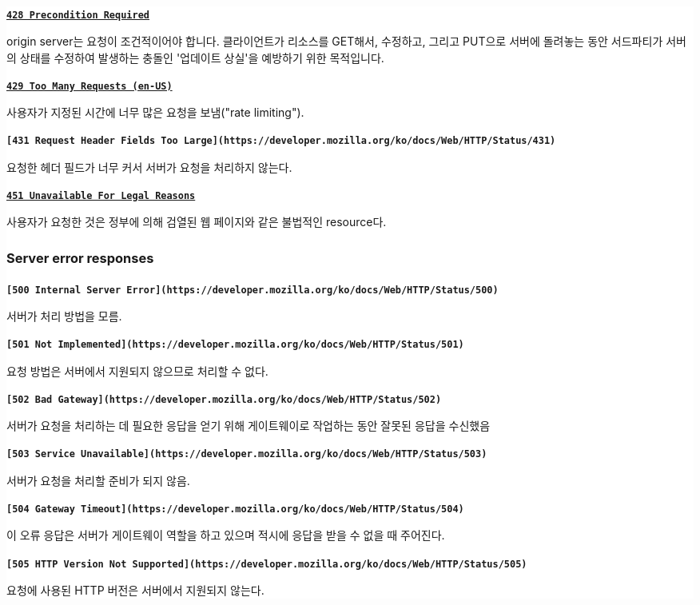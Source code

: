 **[`428 Precondition Required`](https://developer.mozilla.org/en-US/docs/Web/HTTP/Status/428)**

origin server는 요청이 조건적이어야 합니다. 클라이언트가 리소스를 GET해서, 수정하고, 그리고 PUT으로 서버에 돌려놓는 동안 서드파티가 서버의 상태를 수정하여 발생하는 충돌인 '업데이트 상실'을 예방하기 위한 목적입니다.

**[`429 Too Many Requests (en-US)`](https://developer.mozilla.org/en-US/docs/Web/HTTP/Status/429)**

사용자가 지정된 시간에 너무 많은 요청을 보냄("rate limiting").

**`[431 Request Header Fields Too Large](https://developer.mozilla.org/ko/docs/Web/HTTP/Status/431)`**

요청한 헤더 필드가 너무 커서 서버가 요청을 처리하지 않는다.

**[`451 Unavailable For Legal Reasons`](https://developer.mozilla.org/en-US/docs/Web/HTTP/Status/451)**

사용자가 요청한 것은 정부에 의해 검열된 웹 페이지와 같은 불법적인 resource다.

### Server error responses

**`[500 Internal Server Error](https://developer.mozilla.org/ko/docs/Web/HTTP/Status/500)`**

서버가 처리 방법을 모름.

**`[501 Not Implemented](https://developer.mozilla.org/ko/docs/Web/HTTP/Status/501)`**

요청 방법은 서버에서 지원되지 않으므로 처리할 수 없다.

**`[502 Bad Gateway](https://developer.mozilla.org/ko/docs/Web/HTTP/Status/502)`**

서버가 요청을 처리하는 데 필요한 응답을 얻기 위해 게이트웨이로 작업하는 동안 잘못된 응답을 수신했음

**`[503 Service Unavailable](https://developer.mozilla.org/ko/docs/Web/HTTP/Status/503)`**

서버가 요청을 처리할 준비가 되지 않음.

**`[504 Gateway Timeout](https://developer.mozilla.org/ko/docs/Web/HTTP/Status/504)`**

이 오류 응답은 서버가 게이트웨이 역할을 하고 있으며 적시에 응답을 받을 수 없을 때 주어진다.

**`[505 HTTP Version Not Supported](https://developer.mozilla.org/ko/docs/Web/HTTP/Status/505)`**

요청에 사용된 HTTP 버전은 서버에서 지원되지 않는다.